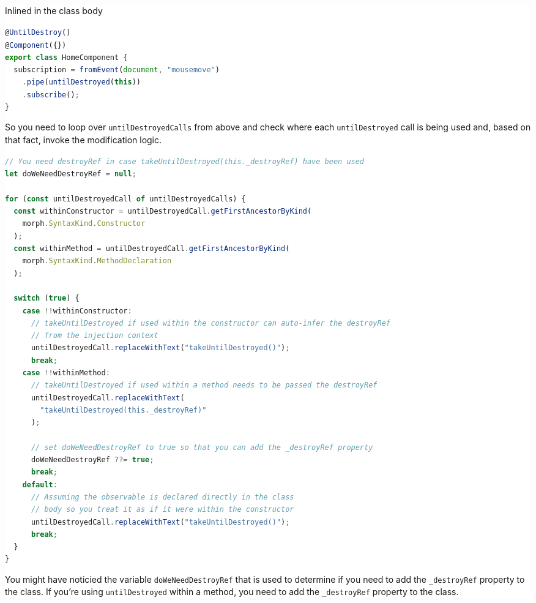 Inlined in the class body

```ts
@UntilDestroy()
@Component({})
export class HomeComponent {
  subscription = fromEvent(document, "mousemove")
    .pipe(untilDestroyed(this))
    .subscribe();
}
```

So you need to loop over `untilDestroyedCalls` from above and check where each `untilDestroyed` call is being used and, based on that fact, invoke the modification logic.

```ts
// You need destroyRef in case takeUntilDestroyed(this._destroyRef) have been used
let doWeNeedDestroyRef = null;

for (const untilDestroyedCall of untilDestroyedCalls) {
  const withinConstructor = untilDestroyedCall.getFirstAncestorByKind(
    morph.SyntaxKind.Constructor
  );
  const withinMethod = untilDestroyedCall.getFirstAncestorByKind(
    morph.SyntaxKind.MethodDeclaration
  );

  switch (true) {
    case !!withinConstructor:
      // takeUntilDestroyed if used within the constructor can auto-infer the destroyRef
      // from the injection context
      untilDestroyedCall.replaceWithText("takeUntilDestroyed()");
      break;
    case !!withinMethod:
      // takeUntilDestroyed if used within a method needs to be passed the destroyRef
      untilDestroyedCall.replaceWithText(
        "takeUntilDestroyed(this._destroyRef)"
      );

      // set doWeNeedDestroyRef to true so that you can add the _destroyRef property
      doWeNeedDestroyRef ??= true;
      break;
    default:
      // Assuming the observable is declared directly in the class
      // body so you treat it as if it were within the constructor
      untilDestroyedCall.replaceWithText("takeUntilDestroyed()");
      break;
  }
}
```

You might have noticied the variable `doWeNeedDestroyRef` that is used to determine if you need to add the `_destroyRef` property to the class. If you’re using `untilDestroyed` within a method, you need to add the `_destroyRef` property to the class.
